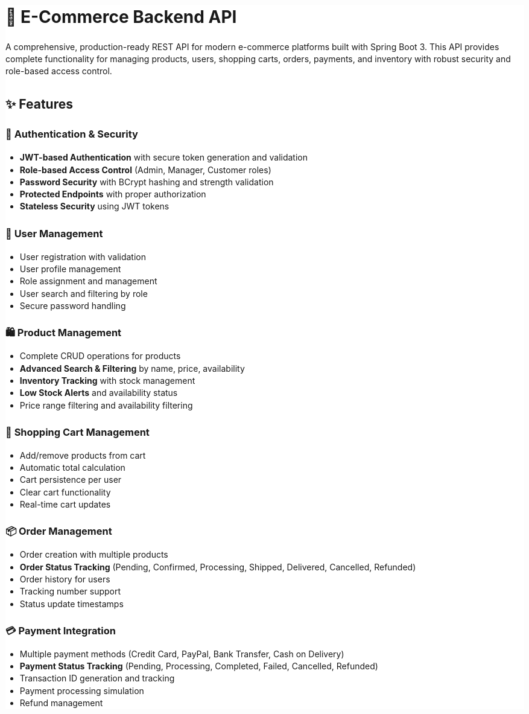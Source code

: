 # 🛒 E-Commerce Backend API

A comprehensive, production-ready REST API for modern e-commerce platforms built with Spring Boot 3. This API provides complete functionality for managing products, users, shopping carts, orders, payments, and inventory with robust security and role-based access control.

## ✨ Features

### 🔐 **Authentication & Security**
- **JWT-based Authentication** with secure token generation and validation
- **Role-based Access Control** (Admin, Manager, Customer roles)
- **Password Security** with BCrypt hashing and strength validation
- **Protected Endpoints** with proper authorization
- **Stateless Security** using JWT tokens

### 👤 **User Management**
- User registration with validation
- User profile management
- Role assignment and management
- User search and filtering by role
- Secure password handling

### 🛍️ **Product Management**
- Complete CRUD operations for products
- **Advanced Search & Filtering** by name, price, availability
- **Inventory Tracking** with stock management
- **Low Stock Alerts** and availability status
- Price range filtering and availability filtering

### 🛒 **Shopping Cart Management**
- Add/remove products from cart
- Automatic total calculation
- Cart persistence per user
- Clear cart functionality
- Real-time cart updates

### 📦 **Order Management**
- Order creation with multiple products
- **Order Status Tracking** (Pending, Confirmed, Processing, Shipped, Delivered, Cancelled, Refunded)
- Order history for users
- Tracking number support
- Status update timestamps

### 💳 **Payment Integration**
- Multiple payment methods (Credit Card, PayPal, Bank Transfer, Cash on Delivery)
- **Payment Status Tracking** (Pending, Processing, Completed, Failed, Cancelled, Refunded)
- Transaction ID generation and tracking
- Payment processing simulation
- Refund management
